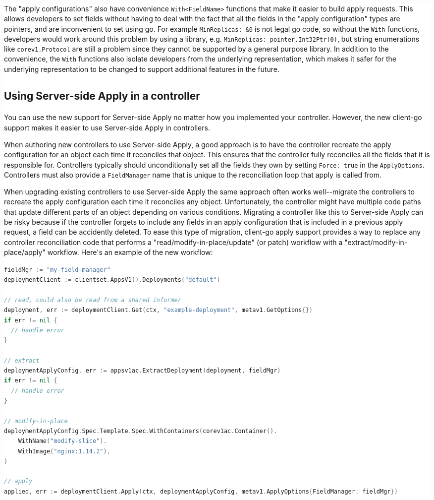 The "apply configurations" also have convenience `With<FieldName>` functions that make it easier to build apply requests. This allows developers to set fields without having to deal with the fact that all the fields in the "apply configuration" types are pointers, and are inconvenient to set using go. For example `MinReplicas: &0` is not legal go code, so without the `With` functions, developers would work around this problem by using a library, e.g. `MinReplicas: pointer.Int32Ptr(0)`, but string enumerations like `corev1.Protocol` are still a problem since they cannot be supported by a general purpose library. In addition to the convenience, the `With` functions also isolate developers from the underlying representation, which makes it safer for the underlying representation to be changed to support additional features in the future.

## Using Server-side Apply in a controller

You can use the new support for Server-side Apply no matter how you implemented your controller. However, the new client-go support makes it easier to use Server-side Apply in controllers.

When authoring new controllers to use Server-side Apply, a good approach is to have the controller recreate the apply configuration for an object each time it reconciles that object.  This ensures that the controller fully reconciles all the fields that it is responsible for. Controllers typically should unconditionally set all the fields they own by setting `Force: true` in the `ApplyOptions`. Controllers must also provide a `FieldManager` name that is unique to the reconciliation loop that apply is called from.

When upgrading existing controllers to use Server-side Apply the same approach often works well--migrate the controllers to recreate the apply configuration each time it reconciles any object. Unfortunately, the controller might have multiple code paths that update different parts of an object depending on various conditions. Migrating a controller like this to Server-side Apply can be risky because if the controller forgets to include any fields in an apply configuration that is included in a previous apply request, a field can be accidently deleted. To ease this type of migration, client-go apply support provides a way to replace any controller reconciliation code that performs a "read/modify-in-place/update" (or patch) workflow with a "extract/modify-in-place/apply" workflow. Here's an example of the new workflow:

```go
fieldMgr := "my-field-manager"
deploymentClient := clientset.AppsV1().Deployments("default")

// read, could also be read from a shared informer
deployment, err := deploymentClient.Get(ctx, "example-deployment", metav1.GetOptions{})
if err != nil {
  // handle error
}

// extract
deploymentApplyConfig, err := appsv1ac.ExtractDeployment(deployment, fieldMgr)
if err != nil {
  // handle error
}

// modify-in-place
deploymentApplyConfig.Spec.Template.Spec.WithContainers(corev1ac.Container().
	WithName("modify-slice").
	WithImage("nginx:1.14.2"),
)

// apply
applied, err := deploymentClient.Apply(ctx, deploymentApplyConfig, metav1.ApplyOptions{FieldManager: fieldMgr})
```
